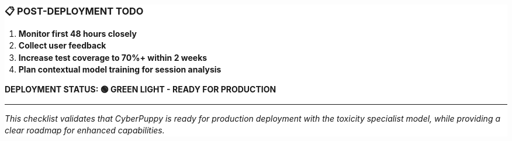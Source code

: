 ### 📋 **POST-DEPLOYMENT TODO**
1. **Monitor first 48 hours closely**
2. **Collect user feedback**
3. **Increase test coverage to 70%+ within 2 weeks**
4. **Plan contextual model training for session analysis**

**DEPLOYMENT STATUS: 🟢 GREEN LIGHT - READY FOR PRODUCTION**

---

*This checklist validates that CyberPuppy is ready for production deployment with the toxicity specialist model, while providing a clear roadmap for enhanced capabilities.*